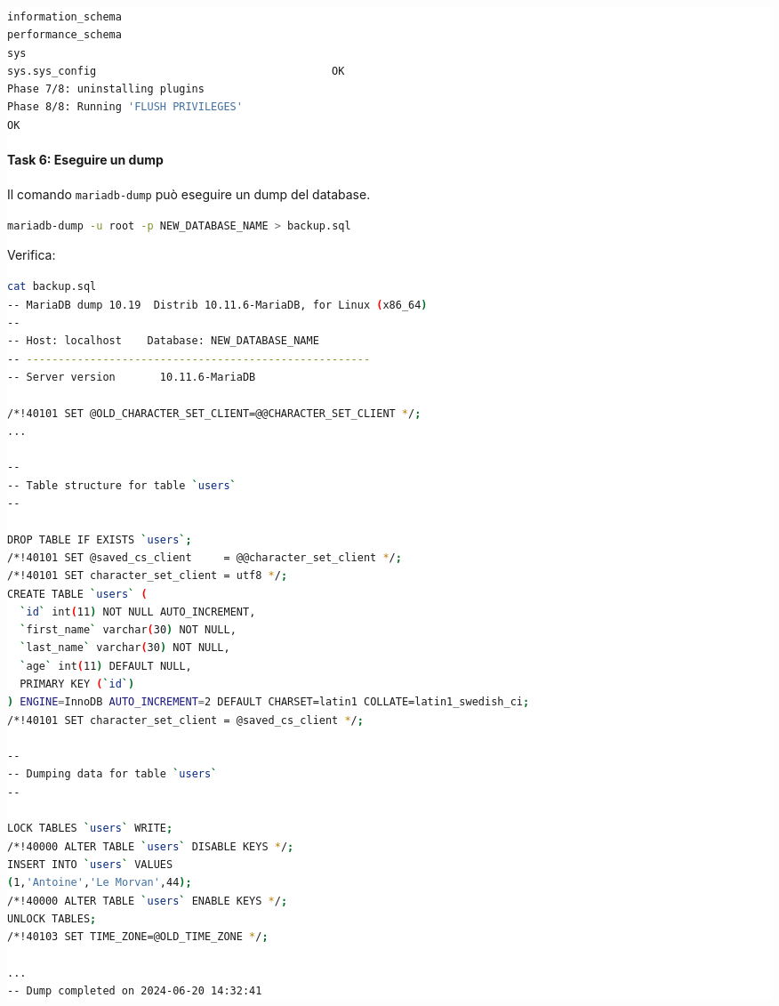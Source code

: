```bash
information_schema
performance_schema
sys
sys.sys_config                                     OK
Phase 7/8: uninstalling plugins
Phase 8/8: Running 'FLUSH PRIVILEGES'
OK
```

#### Task 6: Eseguire un dump

Il comando `mariadb-dump` può eseguire un dump del database.

```bash
mariadb-dump -u root -p NEW_DATABASE_NAME > backup.sql
```

Verifica:

```bash
cat backup.sql
-- MariaDB dump 10.19  Distrib 10.11.6-MariaDB, for Linux (x86_64)
--
-- Host: localhost    Database: NEW_DATABASE_NAME
-- ------------------------------------------------------
-- Server version       10.11.6-MariaDB

/*!40101 SET @OLD_CHARACTER_SET_CLIENT=@@CHARACTER_SET_CLIENT */;
...

--
-- Table structure for table `users`
--

DROP TABLE IF EXISTS `users`;
/*!40101 SET @saved_cs_client     = @@character_set_client */;
/*!40101 SET character_set_client = utf8 */;
CREATE TABLE `users` (
  `id` int(11) NOT NULL AUTO_INCREMENT,
  `first_name` varchar(30) NOT NULL,
  `last_name` varchar(30) NOT NULL,
  `age` int(11) DEFAULT NULL,
  PRIMARY KEY (`id`)
) ENGINE=InnoDB AUTO_INCREMENT=2 DEFAULT CHARSET=latin1 COLLATE=latin1_swedish_ci;
/*!40101 SET character_set_client = @saved_cs_client */;

--
-- Dumping data for table `users`
--

LOCK TABLES `users` WRITE;
/*!40000 ALTER TABLE `users` DISABLE KEYS */;
INSERT INTO `users` VALUES
(1,'Antoine','Le Morvan',44);
/*!40000 ALTER TABLE `users` ENABLE KEYS */;
UNLOCK TABLES;
/*!40103 SET TIME_ZONE=@OLD_TIME_ZONE */;

...
-- Dump completed on 2024-06-20 14:32:41
```
